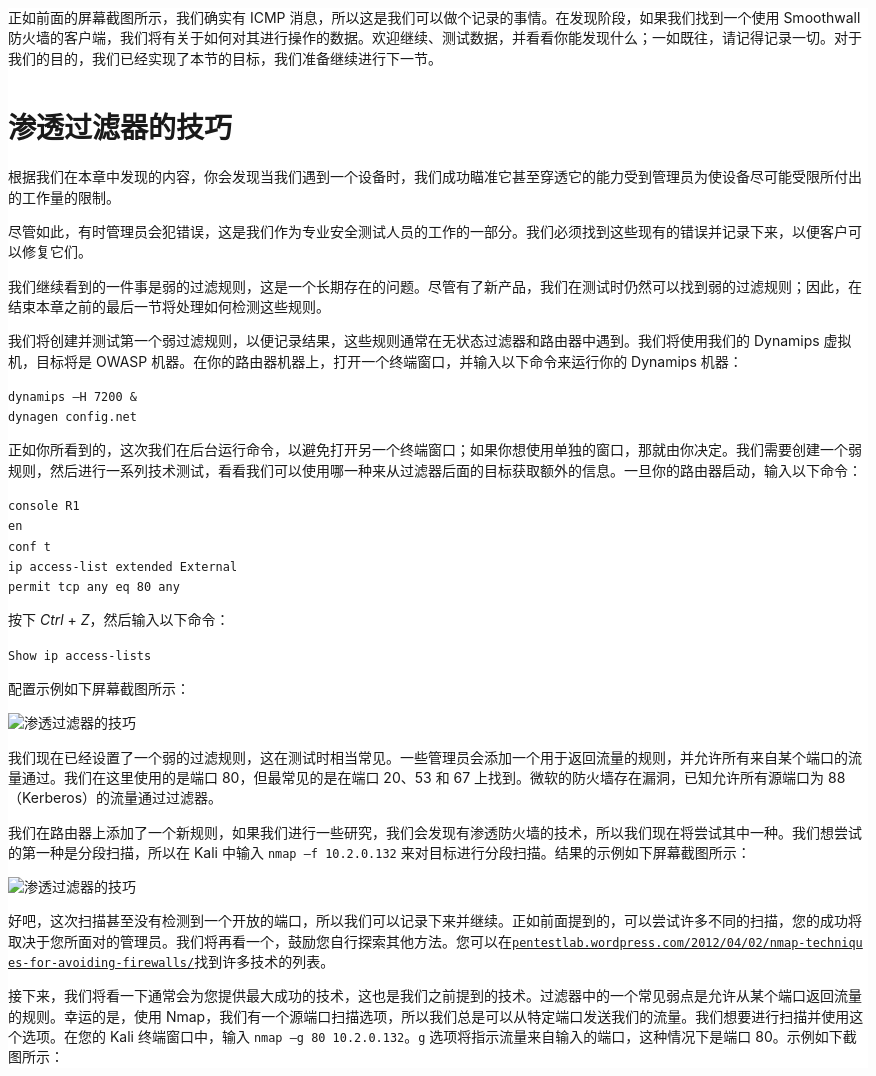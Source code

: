 正如前面的屏幕截图所示，我们确实有 ICMP 消息，所以这是我们可以做个记录的事情。在发现阶段，如果我们找到一个使用 Smoothwall 防火墙的客户端，我们将有关于如何对其进行操作的数据。欢迎继续、测试数据，并看看你能发现什么；一如既往，请记得记录一切。对于我们的目的，我们已经实现了本节的目标，我们准备继续进行下一节。

# 渗透过滤器的技巧

根据我们在本章中发现的内容，你会发现当我们遇到一个设备时，我们成功瞄准它甚至穿透它的能力受到管理员为使设备尽可能受限所付出的工作量的限制。

尽管如此，有时管理员会犯错误，这是我们作为专业安全测试人员的工作的一部分。我们必须找到这些现有的错误并记录下来，以便客户可以修复它们。

我们继续看到的一件事是弱的过滤规则，这是一个长期存在的问题。尽管有了新产品，我们在测试时仍然可以找到弱的过滤规则；因此，在结束本章之前的最后一节将处理如何检测这些规则。

我们将创建并测试第一个弱过滤规则，以便记录结果，这些规则通常在无状态过滤器和路由器中遇到。我们将使用我们的 Dynamips 虚拟机，目标将是 OWASP 机器。在你的路由器机器上，打开一个终端窗口，并输入以下命令来运行你的 Dynamips 机器：

```
dynamips –H 7200 &
dynagen config.net

```

正如你所看到的，这次我们在后台运行命令，以避免打开另一个终端窗口；如果你想使用单独的窗口，那就由你决定。我们需要创建一个弱规则，然后进行一系列技术测试，看看我们可以使用哪一种来从过滤器后面的目标获取额外的信息。一旦你的路由器启动，输入以下命令：

```
console R1
en
conf t
ip access-list extended External
permit tcp any eq 80 any

```

按下 *Ctrl* + *Z*，然后输入以下命令：

```
Show ip access-lists

```

配置示例如下屏幕截图所示：

![渗透过滤器的技巧](https://github.com/OpenDocCN/freelearn-sec-zh/raw/master/docs/bd-vrt-pentest-lab/img/477-1_07-55.jpg)

我们现在已经设置了一个弱的过滤规则，这在测试时相当常见。一些管理员会添加一个用于返回流量的规则，并允许所有来自某个端口的流量通过。我们在这里使用的是端口 80，但最常见的是在端口 20、53 和 67 上找到。微软的防火墙存在漏洞，已知允许所有源端口为 88（Kerberos）的流量通过过滤器。

我们在路由器上添加了一个新规则，如果我们进行一些研究，我们会发现有渗透防火墙的技术，所以我们现在将尝试其中一种。我们想尝试的第一种是分段扫描，所以在 Kali 中输入 `nmap –f 10.2.0.132` 来对目标进行分段扫描。结果的示例如下屏幕截图所示：

![渗透过滤器的技巧](https://github.com/OpenDocCN/freelearn-sec-zh/raw/master/docs/bd-vrt-pentest-lab/img/477-1_07-56.jpg)

好吧，这次扫描甚至没有检测到一个开放的端口，所以我们可以记录下来并继续。正如前面提到的，可以尝试许多不同的扫描，您的成功将取决于您所面对的管理员。我们将再看一个，鼓励您自行探索其他方法。您可以在[`pentestlab.wordpress.com/2012/04/02/nmap-techniques-for-avoiding-firewalls/`](http://pentestlab.wordpress.com/2012/04/02/nmap-techniques-for-avoiding-firewalls/)找到许多技术的列表。

接下来，我们将看一下通常会为您提供最大成功的技术，这也是我们之前提到的技术。过滤器中的一个常见弱点是允许从某个端口返回流量的规则。幸运的是，使用 Nmap，我们有一个源端口扫描选项，所以我们总是可以从特定端口发送我们的流量。我们想要进行扫描并使用这个选项。在您的 Kali 终端窗口中，输入 `nmap –g 80 10.2.0.132`。`g` 选项将指示流量来自输入的端口，这种情况下是端口 80。示例如下截图所示：
